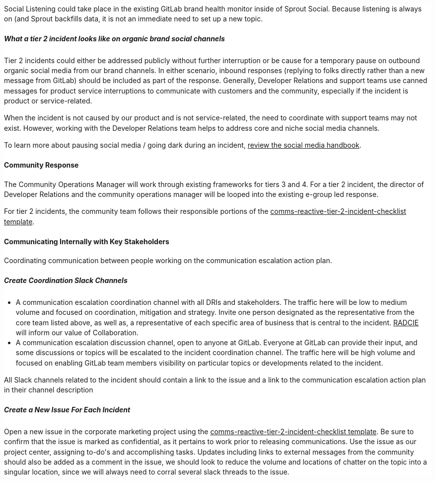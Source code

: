 Social Listening could take place in the existing GitLab brand health monitor inside of Sprout Social. Because listening is always on (and Sprout backfills data, it is not an immediate need to set up a new topic.

##### What a tier 2 incident looks like on organic brand social channels

Tier 2 incidents could either be addressed publicly without further interruption or be cause for a temporary pause on outbound organic social media from our brand channels. In either scenario, inbound responses (replying to folks directly rather than a new message from GitLab) should be included as part of the response. Generally, Developer Relations and support teams use canned messages for product service interruptions to communicate with customers and the community, especially if the incident is product or service-related.

When the incident is not caused by our product and is not service-related, the need to coordinate with support teams may not exist. However, working with the Developer Relations team helps to address core and niche social media channels.

To learn more about pausing social media / going dark during an incident, [review the social media handbook](/handbook/marketing/integrated-marketing/digital-strategy/social-marketing/#social-during-an-incident).

#### Community Response

The Community Operations Manager will work through existing frameworks for tiers 3 and 4. For a tier 2 incident, the director of Developer Relations and the community operations manager will be looped into the existing e-group led response.

For tier 2 incidents, the community team follows their responsible portions of the [comms-reactive-tier-2-incident-checklist template](https://gitlab.com/gitlab-com/marketing/corporate_marketing/corporate-marketing/-/blob/master/.gitlab/issue_templates/comms-reactive-tier-2-incident-checklist.md).

#### Communicating Internally with Key Stakeholders

Coordinating communication between people working on the communication escalation action plan.

##### Create Coordination Slack Channels

- A communication escalation coordination channel with all DRIs and stakeholders. The traffic here will be low to medium volume and focused on coordination, mitigation and strategy. Invite one person designated as the representative from the core team listed above, as well as, a representative of each specific area of business that is central to the incident. [RADCIE](/handbook/people-group/directly-responsible-individuals/#radcie) will inform our value of Collaboration.
- A communication escalation discussion channel, open to anyone at GitLab. Everyone at GitLab can provide their input, and some discussions or topics will be escalated to the incident coordination channel. The traffic here will be high volume and focused on enabling GitLab team members visibility on particular topics or developments related to the incident.

All Slack channels related to the incident should contain a link to the issue and a link to the communication escalation action plan in their channel description

##### Create a New Issue For Each Incident

Open a new issue in the corporate marketing project using the [comms-reactive-tier-2-incident-checklist template](https://gitlab.com/gitlab-com/marketing/corporate_marketing/corporate-marketing/-/blob/master/.gitlab/issue_templates/comms-reactive-tier-2-incident-checklist.md). Be sure to confirm that  the issue is marked as confidential, as it pertains to work prior to releasing communications. Use the issue as our project center, assigning to-do's and accomplishing tasks. Updates including links to external messages from the community should also be added as a comment in the issue, we should look to reduce the volume and locations of chatter on the topic into a singular location, since we will always need to corral several slack threads to the issue.
